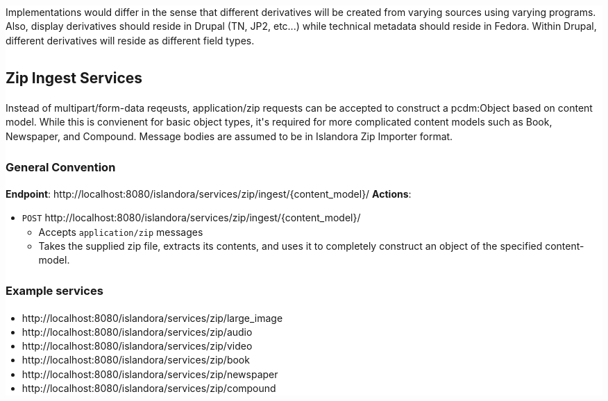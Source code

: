 Implementations would differ in the sense that different derivatives will be created from varying sources using varying programs. Also, display derivatives should reside in Drupal (TN, JP2, etc...) while technical metadata should reside in Fedora.  Within Drupal, different derivatives will reside as different field types.

## Zip Ingest Services

Instead of multipart/form-data reqeusts, application/zip requests can be accepted to construct a pcdm:Object based on content model.  While this is convienent for basic object types, it's required for more complicated content models such as Book, Newspaper, and Compound.  Message bodies are assumed to be in Islandora Zip Importer format.

### General Convention
**Endpoint**: http://localhost:8080/islandora/services/zip/ingest/{content_model}/
**Actions**:

* `POST` http://localhost:8080/islandora/services/zip/ingest/{content_model}/
    * Accepts `application/zip` messages
    * Takes the supplied zip file, extracts its contents, and uses it to completely construct an object of the specified content-model.

### Example services
* http://localhost:8080/islandora/services/zip/large_image
* http://localhost:8080/islandora/services/zip/audio
* http://localhost:8080/islandora/services/zip/video
* http://localhost:8080/islandora/services/zip/book
* http://localhost:8080/islandora/services/zip/newspaper
* http://localhost:8080/islandora/services/zip/compound
